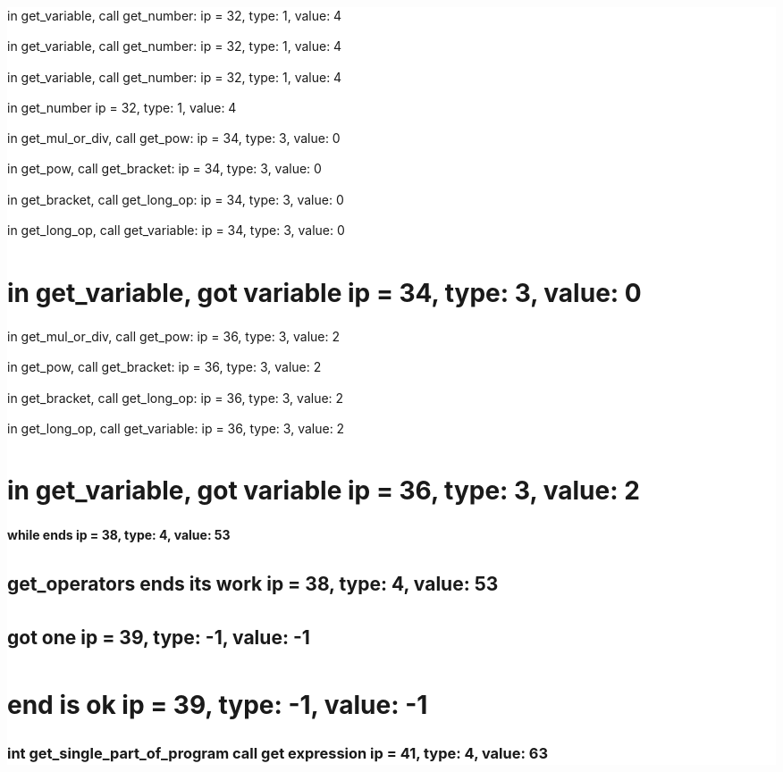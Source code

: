 
in get_variable, call get_number:   ip = 32, type: 1, value: 4


in get_variable, call get_number:   ip = 32, type: 1, value: 4


in get_variable, call get_number:   ip = 32, type: 1, value: 4


in get_number   ip = 32, type: 1, value: 4


in get_mul_or_div, call get_pow:   ip = 34, type: 3, value: 0


in get_pow, call get_bracket:   ip = 34, type: 3, value: 0


in get_bracket, call get_long_op:   ip = 34, type: 3, value: 0


in get_long_op, call get_variable:   ip = 34, type: 3, value: 0


# in get_variable, got variable   ip = 34, type: 3, value: 0


in get_mul_or_div, call get_pow:   ip = 36, type: 3, value: 2


in get_pow, call get_bracket:   ip = 36, type: 3, value: 2


in get_bracket, call get_long_op:   ip = 36, type: 3, value: 2


in get_long_op, call get_variable:   ip = 36, type: 3, value: 2


# in get_variable, got variable   ip = 36, type: 3, value: 2


#### while ends   ip = 38, type: 4, value: 53


## get_operators ends its work   ip = 38, type: 4, value: 53


## got one   ip = 39, type: -1, value: -1


# end is ok   ip = 39, type: -1, value: -1


### int get_single_part_of_program call get expression   ip = 41, type: 4, value: 63
